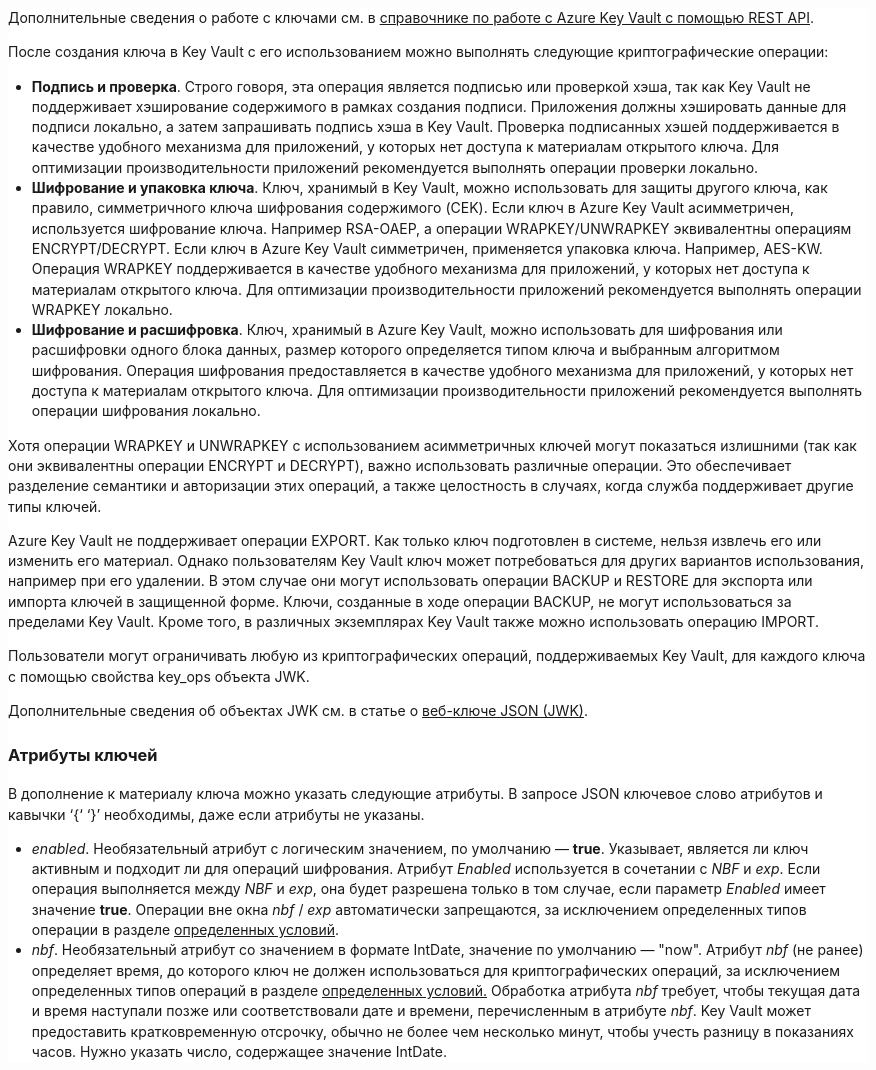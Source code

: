 Дополнительные сведения о работе с ключами см. в [справочнике по работе с Azure Key Vault с помощью REST API](/rest/api/keyvault).  

После создания ключа в Key Vault с его использованием можно выполнять следующие криптографические операции:  

-   **Подпись и проверка**. Строго говоря, эта операция является подписью или проверкой хэша, так как Key Vault не поддерживает хэширование содержимого в рамках создания подписи. Приложения должны хэшировать данные для подписи локально, а затем запрашивать подпись хэша в Key Vault. Проверка подписанных хэшей поддерживается в качестве удобного механизма для приложений, у которых нет доступа к материалам открытого ключа. Для оптимизации производительности приложений рекомендуется выполнять операции проверки локально.  
-   **Шифрование и упаковка ключа**. Ключ, хранимый в Key Vault, можно использовать для защиты другого ключа, как правило, симметричного ключа шифрования содержимого (CEK). Если ключ в Azure Key Vault асимметричен, используется шифрование ключа. Например RSA-OAEP, а операции WRAPKEY/UNWRAPKEY эквивалентны операциям ENCRYPT/DECRYPT. Если ключ в Azure Key Vault симметричен, применяется упаковка ключа. Например, AES-KW. Операция WRAPKEY поддерживается в качестве удобного механизма для приложений, у которых нет доступа к материалам открытого ключа. Для оптимизации производительности приложений рекомендуется выполнять операции WRAPKEY локально.  
-   **Шифрование и расшифровка**. Ключ, хранимый в Azure Key Vault, можно использовать для шифрования или расшифровки одного блока данных, размер которого определяется типом ключа и выбранным алгоритмом шифрования. Операция шифрования предоставляется в качестве удобного механизма для приложений, у которых нет доступа к материалам открытого ключа. Для оптимизации производительности приложений рекомендуется выполнять операции шифрования локально.  

Хотя операции WRAPKEY и UNWRAPKEY с использованием асимметричных ключей могут показаться излишними (так как они эквивалентны операции ENCRYPT и DECRYPT), важно использовать различные операции. Это обеспечивает разделение семантики и авторизации этих операций, а также целостность в случаях, когда служба поддерживает другие типы ключей.  

Azure Key Vault не поддерживает операции EXPORT. Как только ключ подготовлен в системе, нельзя извлечь его или изменить его материал. Однако пользователям Key Vault ключ может потребоваться для других вариантов использования, например при его удалении. В этом случае они могут использовать операции BACKUP и RESTORE для экспорта или импорта ключей в защищенной форме. Ключи, созданные в ходе операции BACKUP, не могут использоваться за пределами Key Vault. Кроме того, в различных экземплярах Key Vault также можно использовать операцию IMPORT.  

Пользователи могут ограничивать любую из криптографических операций, поддерживаемых Key Vault, для каждого ключа с помощью свойства key_ops объекта JWK.  

Дополнительные сведения об объектах JWK см. в статье о [веб-ключе JSON (JWK)](https://tools.ietf.org/html/draft-ietf-jose-json-web-key-41).  

###  <a name="key-attributes"></a>Атрибуты ключей

В дополнение к материалу ключа можно указать следующие атрибуты. В запросе JSON ключевое слово атрибутов и кавычки ‘{‘ ‘}’ необходимы, даже если атрибуты не указаны.  

- *enabled*. Необязательный атрибут с логическим значением, по умолчанию — **true**. Указывает, является ли ключ активным и подходит ли для операций шифрования. Атрибут *Enabled* используется в сочетании с *NBF* и *exp*. Если операция выполняется между *NBF* и *exp*, она будет разрешена только в том случае, если параметр *Enabled* имеет значение **true**. Операции вне окна *nbf* / *exp* автоматически запрещаются, за исключением определенных типов операции в разделе [определенных условий](#date-time-controlled-operations).
- *nbf*. Необязательный атрибут со значением в формате IntDate, значение по умолчанию — "now". Атрибут *nbf* (не ранее) определяет время, до которого ключ не должен использоваться для криптографических операций, за исключением определенных типов операций в разделе [определенных условий.](#date-time-controlled-operations) Обработка атрибута *nbf* требует, чтобы текущая дата и время наступали позже или соответствовали дате и времени, перечисленным в атрибуте *nbf*. Key Vault может предоставить кратковременную отсрочку, обычно не более чем несколько минут, чтобы учесть разницу в показаниях часов. Нужно указать число, содержащее значение IntDate.  